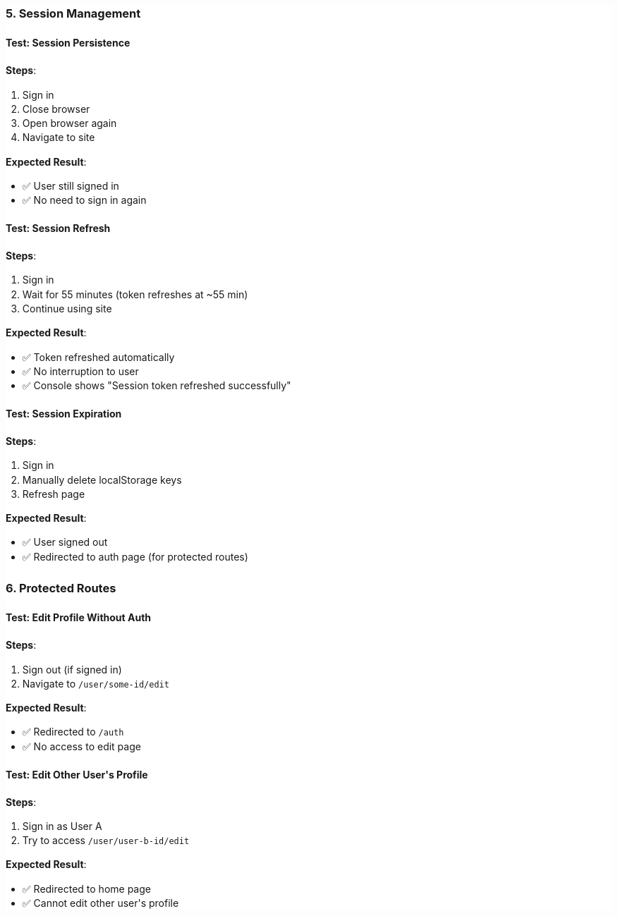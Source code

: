 ### 5. Session Management

#### Test: Session Persistence
**Steps**:
1. Sign in
2. Close browser
3. Open browser again
4. Navigate to site

**Expected Result**:
- ✅ User still signed in
- ✅ No need to sign in again

#### Test: Session Refresh
**Steps**:
1. Sign in
2. Wait for 55 minutes (token refreshes at ~55 min)
3. Continue using site

**Expected Result**:
- ✅ Token refreshed automatically
- ✅ No interruption to user
- ✅ Console shows "Session token refreshed successfully"

#### Test: Session Expiration
**Steps**:
1. Sign in
2. Manually delete localStorage keys
3. Refresh page

**Expected Result**:
- ✅ User signed out
- ✅ Redirected to auth page (for protected routes)

### 6. Protected Routes

#### Test: Edit Profile Without Auth
**Steps**:
1. Sign out (if signed in)
2. Navigate to `/user/some-id/edit`

**Expected Result**:
- ✅ Redirected to `/auth`
- ✅ No access to edit page

#### Test: Edit Other User's Profile
**Steps**:
1. Sign in as User A
2. Try to access `/user/user-b-id/edit`

**Expected Result**:
- ✅ Redirected to home page
- ✅ Cannot edit other user's profile

